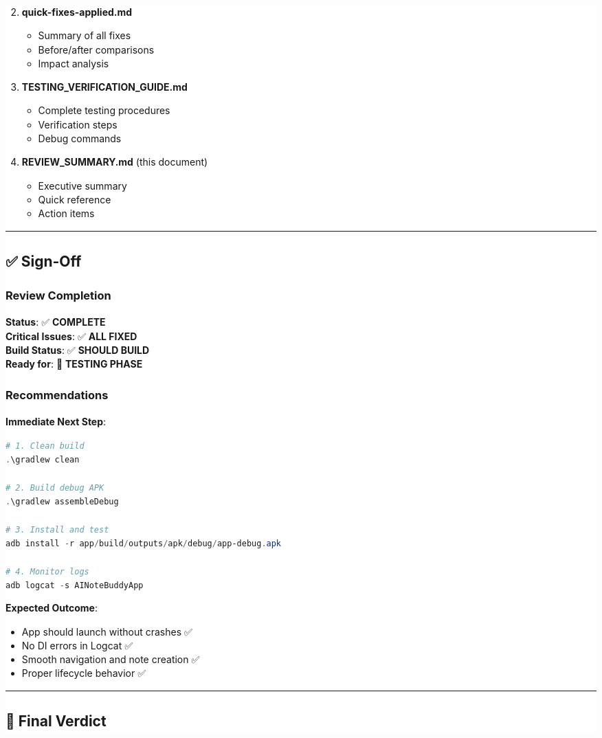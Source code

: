 2. **quick-fixes-applied.md**
   - Summary of all fixes
   - Before/after comparisons
   - Impact analysis

3. **TESTING_VERIFICATION_GUIDE.md**
   - Complete testing procedures
   - Verification steps
   - Debug commands

4. **REVIEW_SUMMARY.md** (this document)
   - Executive summary
   - Quick reference
   - Action items

---

## ✅ Sign-Off

### Review Completion

**Status**: ✅ **COMPLETE**  
**Critical Issues**: ✅ **ALL FIXED**  
**Build Status**: ✅ **SHOULD BUILD**  
**Ready for**: 🧪 **TESTING PHASE**

### Recommendations

**Immediate Next Step**:
```powershell
# 1. Clean build
.\gradlew clean

# 2. Build debug APK
.\gradlew assembleDebug

# 3. Install and test
adb install -r app/build/outputs/apk/debug/app-debug.apk

# 4. Monitor logs
adb logcat -s AINoteBuddyApp
```

**Expected Outcome**:
- App should launch without crashes ✅
- No DI errors in Logcat ✅
- Smooth navigation and note creation ✅
- Proper lifecycle behavior ✅

---

## 🎉 Final Verdict
